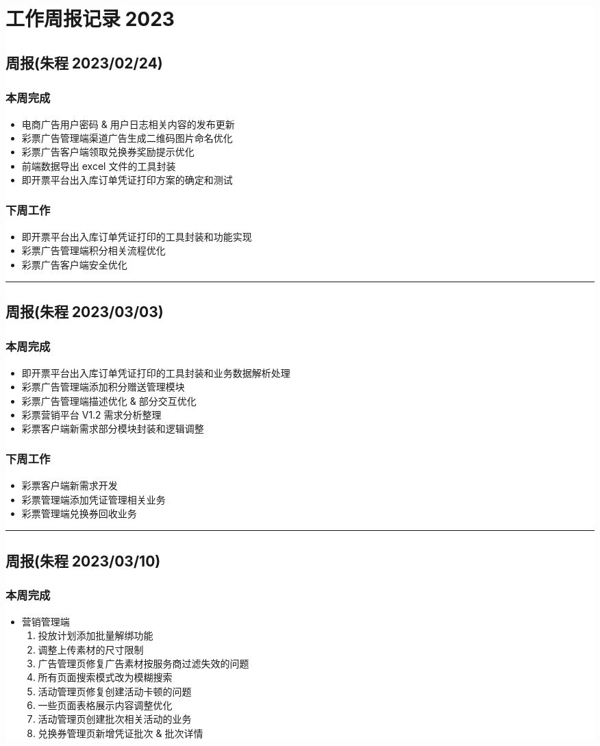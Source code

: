 # 工作周报记录 2023

## 周报(朱程 2023/02/24)

### 本周完成

- 电商广告用户密码 & 用户日志相关内容的发布更新
- 彩票广告管理端渠道广告生成二维码图片命名优化
- 彩票广告客户端领取兑换券奖励提示优化
- 前端数据导出 excel 文件的工具封装
- 即开票平台出入库订单凭证打印方案的确定和测试

### 下周工作

- 即开票平台出入库订单凭证打印的工具封装和功能实现
- 彩票广告管理端积分相关流程优化
- 彩票广告客户端安全优化

---

## 周报(朱程 2023/03/03)

### 本周完成

- 即开票平台出入库订单凭证打印的工具封装和业务数据解析处理
- 彩票广告管理端添加积分赠送管理模块
- 彩票广告管理端描述优化 & 部分交互优化
- 彩票营销平台 V1.2 需求分析整理
- 彩票客户端新需求部分模块封装和逻辑调整

### 下周工作

- 彩票客户端新需求开发
- 彩票管理端添加凭证管理相关业务
- 彩票管理端兑换券回收业务

---

## 周报(朱程 2023/03/10)

### 本周完成

- 营销管理端
  1. 投放计划添加批量解绑功能
  2. 调整上传素材的尺寸限制
  3. 广告管理页修复广告素材按服务商过滤失效的问题
  4. 所有页面搜索模式改为模糊搜索
  5. 活动管理页修复创建活动卡顿的问题
  6. 一些页面表格展示内容调整优化
  7. 活动管理页创建批次相关活动的业务
  8. 兑换券管理页新增凭证批次 & 批次详情
